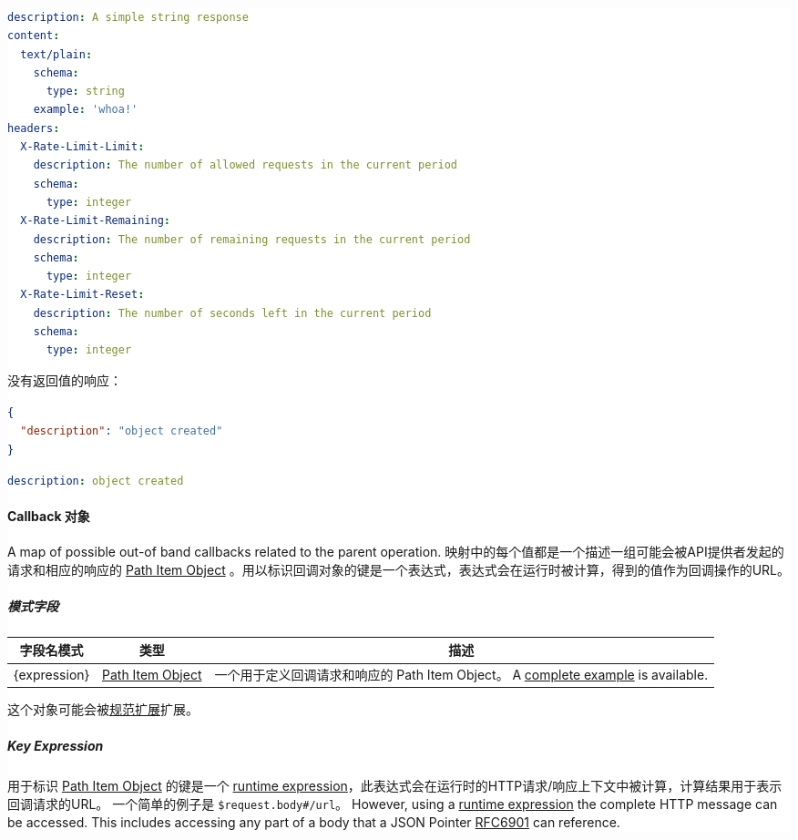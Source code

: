 ```json
```

```yaml
description: A simple string response
content:
  text/plain:
    schema:
      type: string
    example: 'whoa!'
headers:
  X-Rate-Limit-Limit:
    description: The number of allowed requests in the current period
    schema:
      type: integer
  X-Rate-Limit-Remaining:
    description: The number of remaining requests in the current period
    schema:
      type: integer
  X-Rate-Limit-Reset:
    description: The number of seconds left in the current period
    schema:
      type: integer
```

没有返回值的响应：

```json
{
  "description": "object created"
}
```

```yaml
description: object created
```

#### <a name="callbackObject"></a>Callback 对象

A map of possible out-of band callbacks related to the parent operation.
映射中的每个值都是一个描述一组可能会被API提供者发起的请求和相应的响应的 [Path Item Object](#pathItemObject) 。用以标识回调对象的键是一个表达式，表达式会在运行时被计算，得到的值作为回调操作的URL。

##### 模式字段
字段名模式 | 类型 | 描述
---|:---:|---
<a name="callbackExpression"></a>{expression} | [Path Item Object](#pathItemObject) | 一个用于定义回调请求和响应的 Path Item Object。 A [complete example](../examples/v3.0/callback-example.yaml) is available.

这个对象可能会被[规范扩展](#specificationExtensions)扩展。

##### Key Expression

用于标识 [Path Item Object](#pathItemObject) 的键是一个 [runtime expression](#runtimeExpression)，此表达式会在运行时的HTTP请求/响应上下文中被计算，计算结果用于表示回调请求的URL。
一个简单的例子是 `$request.body#/url`。
However, using a [runtime expression](#runtimeExpression) the complete HTTP message can be accessed.
This includes accessing any part of a body that a JSON Pointer [RFC6901](https://tools.ietf.org/html/rfc6901) can reference.
